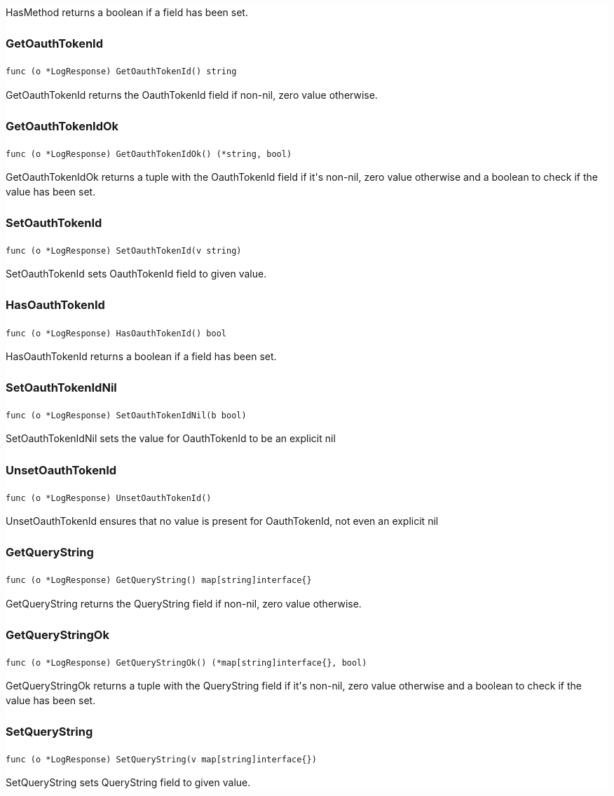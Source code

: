 HasMethod returns a boolean if a field has been set.

### GetOauthTokenId

`func (o *LogResponse) GetOauthTokenId() string`

GetOauthTokenId returns the OauthTokenId field if non-nil, zero value otherwise.

### GetOauthTokenIdOk

`func (o *LogResponse) GetOauthTokenIdOk() (*string, bool)`

GetOauthTokenIdOk returns a tuple with the OauthTokenId field if it's non-nil, zero value otherwise
and a boolean to check if the value has been set.

### SetOauthTokenId

`func (o *LogResponse) SetOauthTokenId(v string)`

SetOauthTokenId sets OauthTokenId field to given value.

### HasOauthTokenId

`func (o *LogResponse) HasOauthTokenId() bool`

HasOauthTokenId returns a boolean if a field has been set.

### SetOauthTokenIdNil

`func (o *LogResponse) SetOauthTokenIdNil(b bool)`

 SetOauthTokenIdNil sets the value for OauthTokenId to be an explicit nil

### UnsetOauthTokenId
`func (o *LogResponse) UnsetOauthTokenId()`

UnsetOauthTokenId ensures that no value is present for OauthTokenId, not even an explicit nil
### GetQueryString

`func (o *LogResponse) GetQueryString() map[string]interface{}`

GetQueryString returns the QueryString field if non-nil, zero value otherwise.

### GetQueryStringOk

`func (o *LogResponse) GetQueryStringOk() (*map[string]interface{}, bool)`

GetQueryStringOk returns a tuple with the QueryString field if it's non-nil, zero value otherwise
and a boolean to check if the value has been set.

### SetQueryString

`func (o *LogResponse) SetQueryString(v map[string]interface{})`

SetQueryString sets QueryString field to given value.
